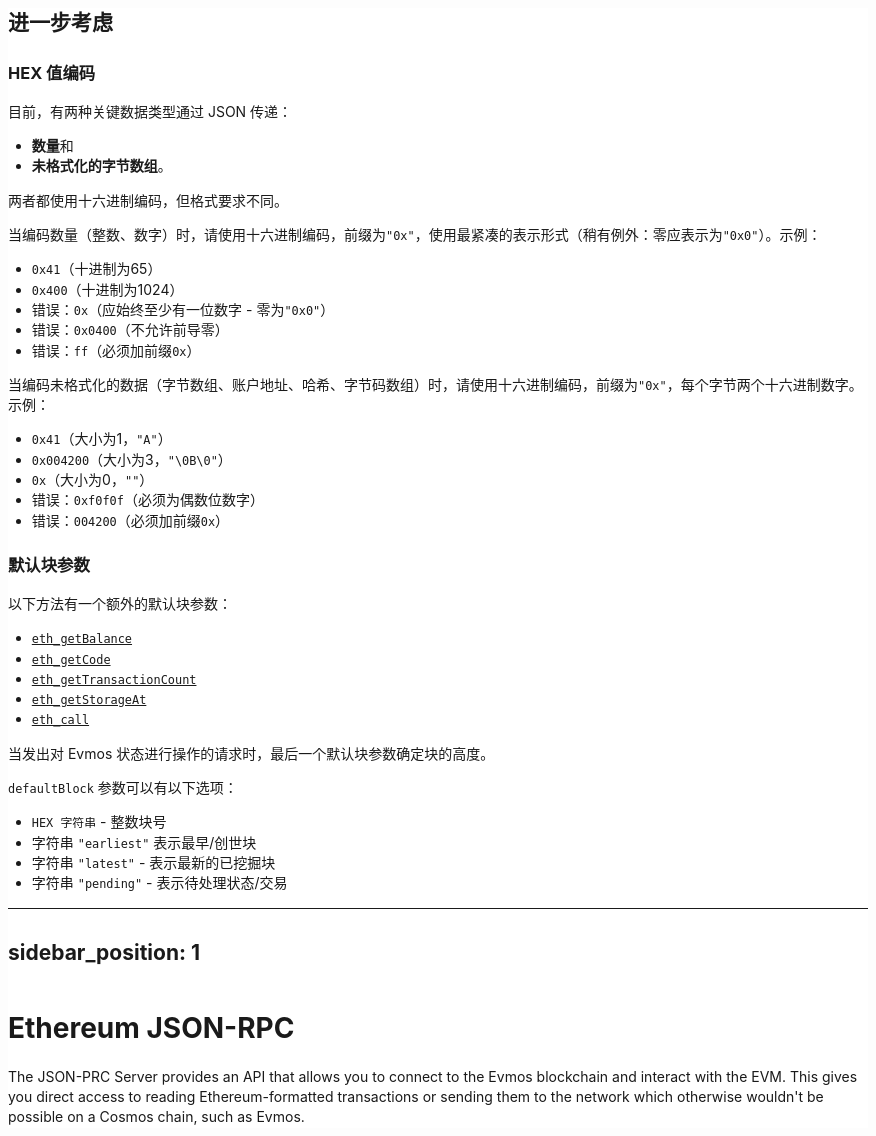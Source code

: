 ## 进一步考虑

### HEX 值编码

目前，有两种关键数据类型通过 JSON 传递：

* **数量**和
* **未格式化的字节数组**。

两者都使用十六进制编码，但格式要求不同。

当编码数量（整数、数字）时，请使用十六进制编码，前缀为`"0x"`，使用最紧凑的表示形式（稍有例外：零应表示为`"0x0"`）。示例：

- `0x41`（十进制为65）
- `0x400`（十进制为1024）
- 错误：`0x`（应始终至少有一位数字 - 零为`"0x0"`）
- 错误：`0x0400`（不允许前导零）
- 错误：`ff`（必须加前缀`0x`）

当编码未格式化的数据（字节数组、账户地址、哈希、字节码数组）时，请使用十六进制编码，前缀为`"0x"`，每个字节两个十六进制数字。示例：

- `0x41`（大小为1，`"A"`）
- `0x004200`（大小为3，`"\0B\0"`）
- `0x`（大小为0，`""`）
- 错误：`0xf0f0f`（必须为偶数位数字）
- 错误：`004200`（必须加前缀`0x`）

### 默认块参数

以下方法有一个额外的默认块参数：

- [`eth_getBalance`](./ethereum-json-rpc/methods#eth_getbalance)
- [`eth_getCode`](./ethereum-json-rpc/methods#eth_getcode)
- [`eth_getTransactionCount`](./ethereum-json-rpc/methods#eth_gettransactioncount)
- [`eth_getStorageAt`](./ethereum-json-rpc/methods#eth_getstorageat)
- [`eth_call`](./ethereum-json-rpc/methods#eth_call)

当发出对 Evmos 状态进行操作的请求时，最后一个默认块参数确定块的高度。

`defaultBlock` 参数可以有以下选项：

- `HEX 字符串` - 整数块号
- 字符串 `"earliest"` 表示最早/创世块
- 字符串 `"latest"` - 表示最新的已挖掘块
- 字符串 `"pending"` - 表示待处理状态/交易


---
sidebar_position: 1
---

# Ethereum JSON-RPC

The JSON-PRC Server provides an API that allows you to connect to the Evmos blockchain and interact with the EVM. This
gives you direct access to reading Ethereum-formatted transactions or sending them to the network which otherwise
wouldn't be possible on a Cosmos chain, such as Evmos.
